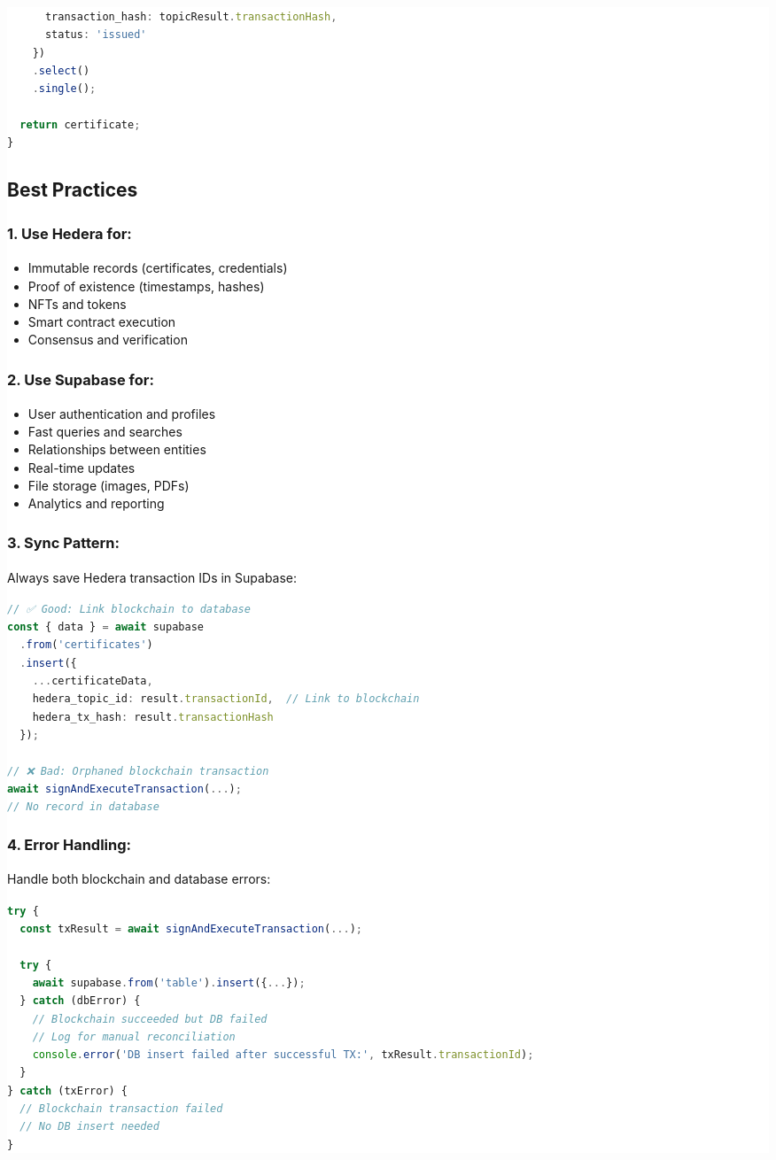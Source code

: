 ```typescript
      transaction_hash: topicResult.transactionHash,
      status: 'issued'
    })
    .select()
    .single();
    
  return certificate;
}
```

## Best Practices

### 1. **Use Hedera for**:
- Immutable records (certificates, credentials)
- Proof of existence (timestamps, hashes)
- NFTs and tokens
- Smart contract execution
- Consensus and verification

### 2. **Use Supabase for**:
- User authentication and profiles
- Fast queries and searches
- Relationships between entities
- Real-time updates
- File storage (images, PDFs)
- Analytics and reporting

### 3. **Sync Pattern**:
Always save Hedera transaction IDs in Supabase:

```typescript
// ✅ Good: Link blockchain to database
const { data } = await supabase
  .from('certificates')
  .insert({
    ...certificateData,
    hedera_topic_id: result.transactionId,  // Link to blockchain
    hedera_tx_hash: result.transactionHash
  });

// ❌ Bad: Orphaned blockchain transaction
await signAndExecuteTransaction(...);
// No record in database
```

### 4. **Error Handling**:
Handle both blockchain and database errors:

```typescript
try {
  const txResult = await signAndExecuteTransaction(...);
  
  try {
    await supabase.from('table').insert({...});
  } catch (dbError) {
    // Blockchain succeeded but DB failed
    // Log for manual reconciliation
    console.error('DB insert failed after successful TX:', txResult.transactionId);
  }
} catch (txError) {
  // Blockchain transaction failed
  // No DB insert needed
}
```
